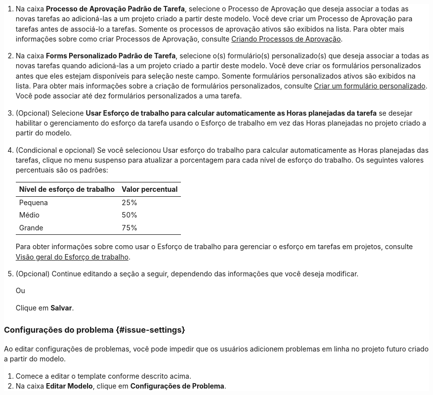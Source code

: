 1. Na caixa **Processo de Aprovação Padrão de Tarefa**, selecione o Processo de Aprovação que deseja associar a todas as novas tarefas ao adicioná-las a um projeto criado a partir deste modelo. Você deve criar um Processo de Aprovação para tarefas antes de associá-lo a tarefas. Somente os processos de aprovação ativos são exibidos na lista. Para obter mais informações sobre como criar Processos de Aprovação, consulte [Criando Processos de Aprovação](../../../administration-and-setup/customize-workfront/configure-approval-milestone-processes/create-approval-processes.md).
1. Na caixa **Forms Personalizado Padrão de Tarefa**, selecione o(s) formulário(s) personalizado(s) que deseja associar a todas as novas tarefas quando adicioná-las a um projeto criado a partir deste modelo. Você deve criar os formulários personalizados antes que eles estejam disponíveis para seleção neste campo. Somente formulários personalizados ativos são exibidos na lista. Para obter mais informações sobre a criação de formulários personalizados, consulte [Criar um formulário personalizado](/help/quicksilver/administration-and-setup/customize-workfront/create-manage-custom-forms/form-designer/design-a-form/design-a-form.md). Você pode associar até dez formulários personalizados a uma tarefa.
1. (Opcional) Selecione **Usar Esforço de trabalho para calcular automaticamente as Horas planejadas da tarefa** se desejar habilitar o gerenciamento do esforço da tarefa usando o Esforço de trabalho em vez das Horas planejadas no projeto criado a partir do modelo.
1. (Condicional e opcional) Se você selecionou Usar esforço do trabalho para calcular automaticamente as Horas planejadas das tarefas, clique no menu suspenso para atualizar a porcentagem para cada nível de esforço do trabalho. Os seguintes valores percentuais são os padrões:

   | Nível de esforço de trabalho | Valor percentual |
   |---|---|
   | Pequena | 25% |
   | Médio | 50% |
   | Grande | 75% |

   Para obter informações sobre como usar o Esforço de trabalho para gerenciar o esforço em tarefas em projetos, consulte [Visão geral do Esforço de trabalho](../../../manage-work/tasks/task-information/work-effort.md).

1. (Opcional) Continue editando a seção a seguir, dependendo das informações que você deseja modificar.

   Ou

   Clique em **Salvar**.

### Configurações do problema {#issue-settings}

Ao editar configurações de problemas, você pode impedir que os usuários adicionem problemas em linha no projeto futuro criado a partir do modelo.

1. Comece a editar o template conforme descrito acima.
1. Na caixa **Editar Modelo**, clique em **Configurações de Problema**.
